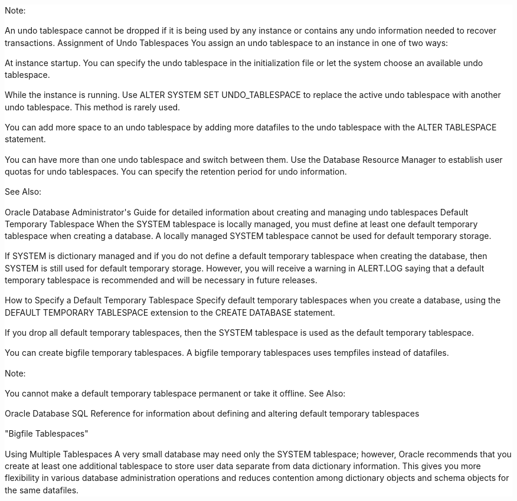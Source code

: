 Note:

An undo tablespace cannot be dropped if it is being used by any instance or contains any undo information needed to recover transactions.
Assignment of Undo Tablespaces
You assign an undo tablespace to an instance in one of two ways:

At instance startup. You can specify the undo tablespace in the initialization file or let the system choose an available undo tablespace.

While the instance is running. Use ALTER SYSTEM SET UNDO_TABLESPACE to replace the active undo tablespace with another undo tablespace. This method is rarely used.

You can add more space to an undo tablespace by adding more datafiles to the undo tablespace with the ALTER TABLESPACE statement.

You can have more than one undo tablespace and switch between them. Use the Database Resource Manager to establish user quotas for undo tablespaces. You can specify the retention period for undo information.

See Also:

Oracle Database Administrator's Guide for detailed information about creating and managing undo tablespaces
Default Temporary Tablespace
When the SYSTEM tablespace is locally managed, you must define at least one default temporary tablespace when creating a database. A locally managed SYSTEM tablespace cannot be used for default temporary storage.

If SYSTEM is dictionary managed and if you do not define a default temporary tablespace when creating the database, then SYSTEM is still used for default temporary storage. However, you will receive a warning in ALERT.LOG saying that a default temporary tablespace is recommended and will be necessary in future releases.

How to Specify a Default Temporary Tablespace
Specify default temporary tablespaces when you create a database, using the DEFAULT TEMPORARY TABLESPACE extension to the CREATE DATABASE statement.

If you drop all default temporary tablespaces, then the SYSTEM tablespace is used as the default temporary tablespace.

You can create bigfile temporary tablespaces. A bigfile temporary tablespaces uses tempfiles instead of datafiles.

Note:

You cannot make a default temporary tablespace permanent or take it offline.
See Also:

Oracle Database SQL Reference for information about defining and altering default temporary tablespaces

"Bigfile Tablespaces"

Using Multiple Tablespaces
A very small database may need only the SYSTEM tablespace; however, Oracle recommends that you create at least one additional tablespace to store user data separate from data dictionary information. This gives you more flexibility in various database administration operations and reduces contention among dictionary objects and schema objects for the same datafiles.

